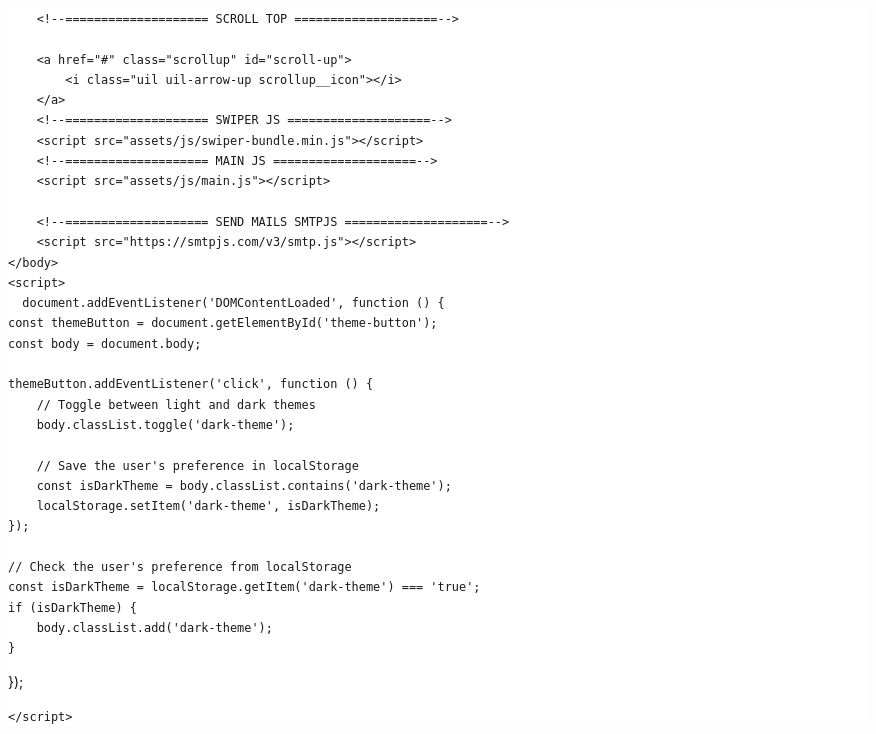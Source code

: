         <!--==================== SCROLL TOP ====================-->
        
        <a href="#" class="scrollup" id="scroll-up">
            <i class="uil uil-arrow-up scrollup__icon"></i>
        </a>
        <!--==================== SWIPER JS ====================-->
        <script src="assets/js/swiper-bundle.min.js"></script>
        <!--==================== MAIN JS ====================-->
        <script src="assets/js/main.js"></script>
        
        <!--==================== SEND MAILS SMTPJS ====================-->
        <script src="https://smtpjs.com/v3/smtp.js"></script>
    </body>
    <script>
      document.addEventListener('DOMContentLoaded', function () {
    const themeButton = document.getElementById('theme-button');
    const body = document.body;

    themeButton.addEventListener('click', function () {
        // Toggle between light and dark themes
        body.classList.toggle('dark-theme');

        // Save the user's preference in localStorage
        const isDarkTheme = body.classList.contains('dark-theme');
        localStorage.setItem('dark-theme', isDarkTheme);
    });

    // Check the user's preference from localStorage
    const isDarkTheme = localStorage.getItem('dark-theme') === 'true';
    if (isDarkTheme) {
        body.classList.add('dark-theme');
    }
});

    </script>
</html>
